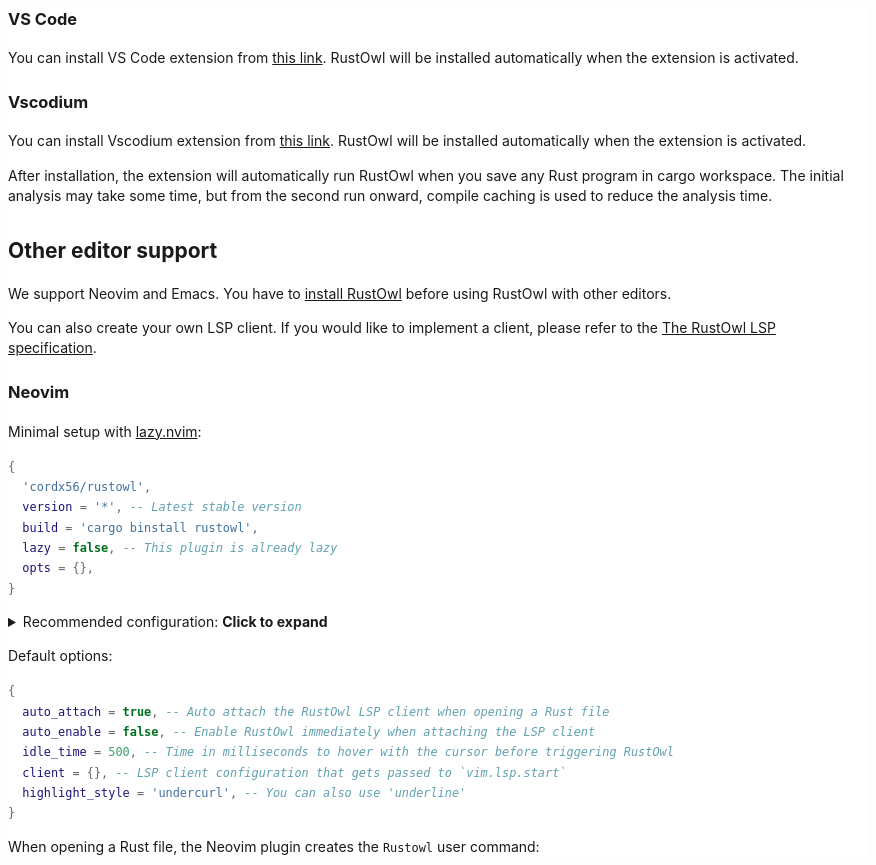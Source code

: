 ### VS Code

You can install VS Code extension from [this link](https://marketplace.visualstudio.com/items?itemName=cordx56.rustowl-vscode).
RustOwl will be installed automatically when the extension is activated.

### Vscodium

You can install Vscodium extension from [this link](https://open-vsx.org/extension/cordx56/rustowl-vscode).
RustOwl will be installed automatically when the extension is activated.

After installation, the extension will automatically run RustOwl when you save any Rust program in cargo workspace.
The initial analysis may take some time, but from the second run onward, compile caching is used to reduce the analysis time.

## Other editor support

We support Neovim and Emacs.
You have to [install RustOwl](docs/installation.md) before using RustOwl with other editors.

You can also create your own LSP client.
If you would like to implement a client, please refer to the [The RustOwl LSP specification](docs/lsp-spec.md).

### Neovim

Minimal setup with [lazy.nvim](https://github.com/folke/lazy.nvim):

```lua
{
  'cordx56/rustowl',
  version = '*', -- Latest stable version
  build = 'cargo binstall rustowl',
  lazy = false, -- This plugin is already lazy
  opts = {},
}
```

<details><summary>Recommended configuration: <b>Click to expand</b></summary></details>

Default options:

```lua
{
  auto_attach = true, -- Auto attach the RustOwl LSP client when opening a Rust file
  auto_enable = false, -- Enable RustOwl immediately when attaching the LSP client
  idle_time = 500, -- Time in milliseconds to hover with the cursor before triggering RustOwl
  client = {}, -- LSP client configuration that gets passed to `vim.lsp.start`
  highlight_style = 'undercurl', -- You can also use 'underline'
}
```

When opening a Rust file, the Neovim plugin creates the `Rustowl` user command:

